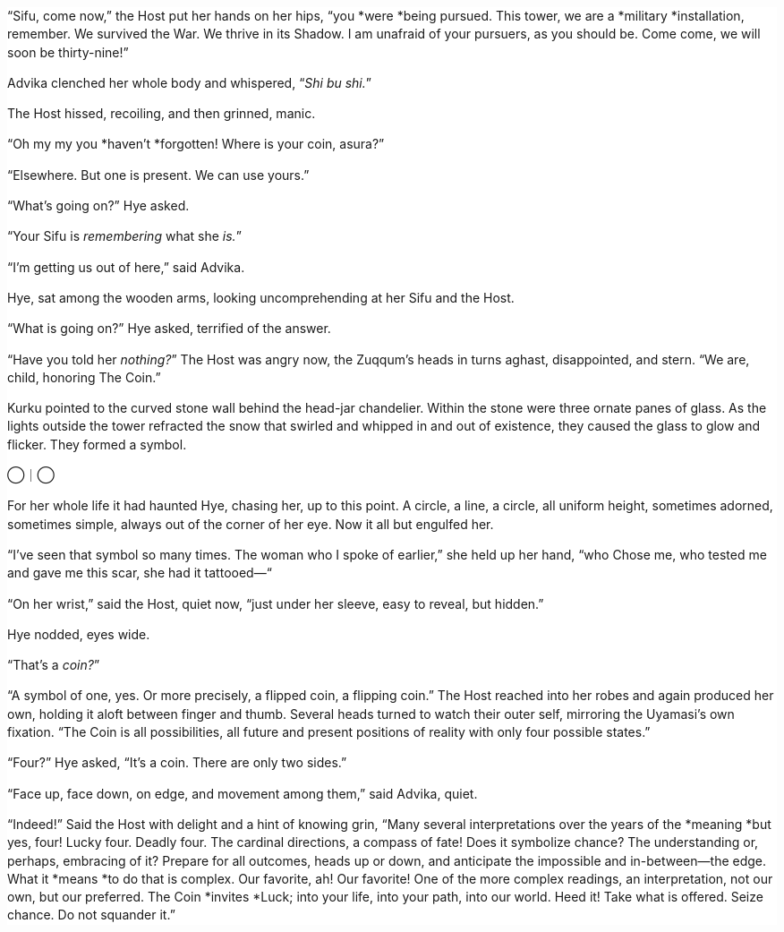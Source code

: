 “Sifu, come now,” the Host put her hands on her hips, “you *were *being pursued. This tower, we are a *military *installation, remember. We survived the War. We thrive in its Shadow. I am unafraid of your pursuers, as you should be. Come come, we will soon be thirty-nine!”

Advika clenched her whole body and whispered, “*Shi bu shi.*”

The Host hissed, recoiling, and then grinned, manic.

“Oh my my you *haven’t *forgotten! Where is your coin, asura?”

“Elsewhere. But one is present. We can use yours.”

“What’s going on?” Hye asked.

“Your Sifu is *remembering* what she *is.*”

“I’m getting us out of here,” said Advika.

Hye, sat among the wooden arms, looking uncomprehending at her Sifu and the Host.

“What is going on?” Hye asked, terrified of the answer. 

“Have you told her *nothing?*” The Host was angry now, the Zuqqum’s heads in turns aghast, disappointed, and stern. “We are, child, honoring The Coin.”

Kurku pointed to the curved stone wall behind the head-jar chandelier. Within the stone were three ornate panes of glass. As the lights outside the tower refracted the snow that swirled and whipped in and out of existence, they caused the glass to glow and flicker. They formed a symbol.

◯｜◯ 

For her whole life it had haunted Hye, chasing her, up to this point. A circle, a line, a circle, all uniform height, sometimes adorned, sometimes simple, always out of the corner of her eye. Now it all but engulfed her.

“I’ve seen that symbol so many times. The woman who I spoke of earlier,” she held up her hand, “who Chose me, who tested me and gave me this scar, she had it tattooed—“

“On her wrist,” said the Host, quiet now, “just under her sleeve, easy to reveal, but hidden.”

Hye nodded, eyes wide. 

“That’s a *coin?*”

“A symbol of one, yes. Or more precisely, a flipped coin, a flipping coin.” The Host reached into her robes and again produced her own, holding it aloft between finger and thumb. Several heads turned to watch their outer self, mirroring the Uyamasi’s own fixation. “The Coin is all possibilities, all future and present positions of reality with only four possible states.”

“Four?” Hye asked, “It’s a coin. There are only two sides.”

“Face up, face down, on edge, and movement among them,” said Advika, quiet. 

“Indeed!” Said the Host with delight and a hint of knowing grin, “Many several interpretations over the years of the *meaning *but yes, four! Lucky four. Deadly four. The cardinal directions, a compass of fate! Does it symbolize chance? The understanding or, perhaps, embracing of it? Prepare for all outcomes, heads up or down, and anticipate the impossible and in-between—the edge. What it *means *to do that is complex. Our favorite, ah! Our favorite! One of the more complex readings, an interpretation, not our own, but our preferred. The Coin *invites *Luck; into your life, into your path, into our world. Heed it! Take what is offered. Seize chance. Do not squander it.”
